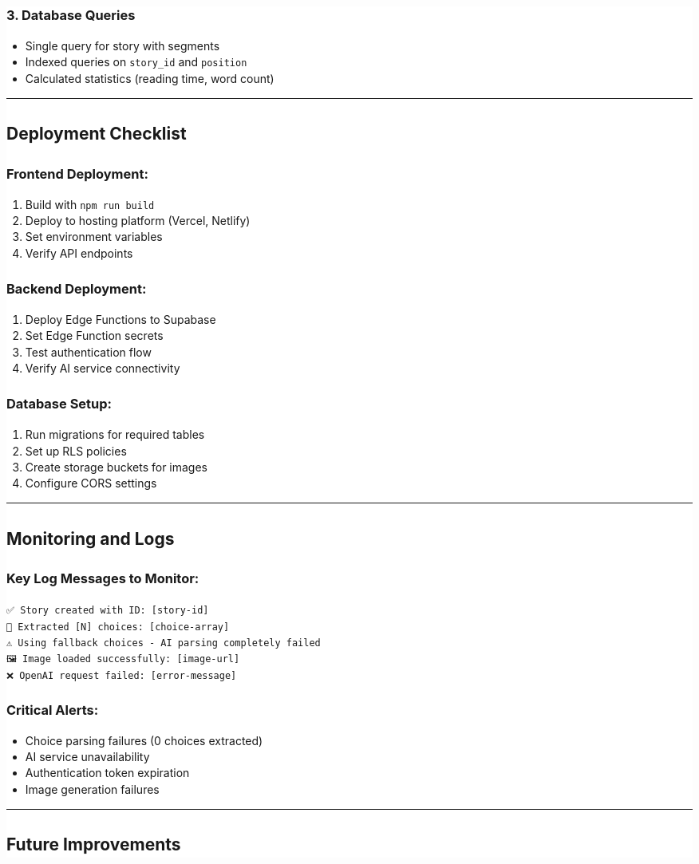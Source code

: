 ### 3. Database Queries
- Single query for story with segments
- Indexed queries on `story_id` and `position`
- Calculated statistics (reading time, word count)

---

## Deployment Checklist

### Frontend Deployment:
1. Build with `npm run build`
2. Deploy to hosting platform (Vercel, Netlify)
3. Set environment variables
4. Verify API endpoints

### Backend Deployment:
1. Deploy Edge Functions to Supabase
2. Set Edge Function secrets
3. Test authentication flow
4. Verify AI service connectivity

### Database Setup:
1. Run migrations for required tables
2. Set up RLS policies
3. Create storage buckets for images
4. Configure CORS settings

---

## Monitoring and Logs

### Key Log Messages to Monitor:
```
✅ Story created with ID: [story-id]
🎯 Extracted [N] choices: [choice-array]
⚠️ Using fallback choices - AI parsing completely failed
🖼️ Image loaded successfully: [image-url]
❌ OpenAI request failed: [error-message]
```

### Critical Alerts:
- Choice parsing failures (0 choices extracted)
- AI service unavailability
- Authentication token expiration
- Image generation failures

---

## Future Improvements
